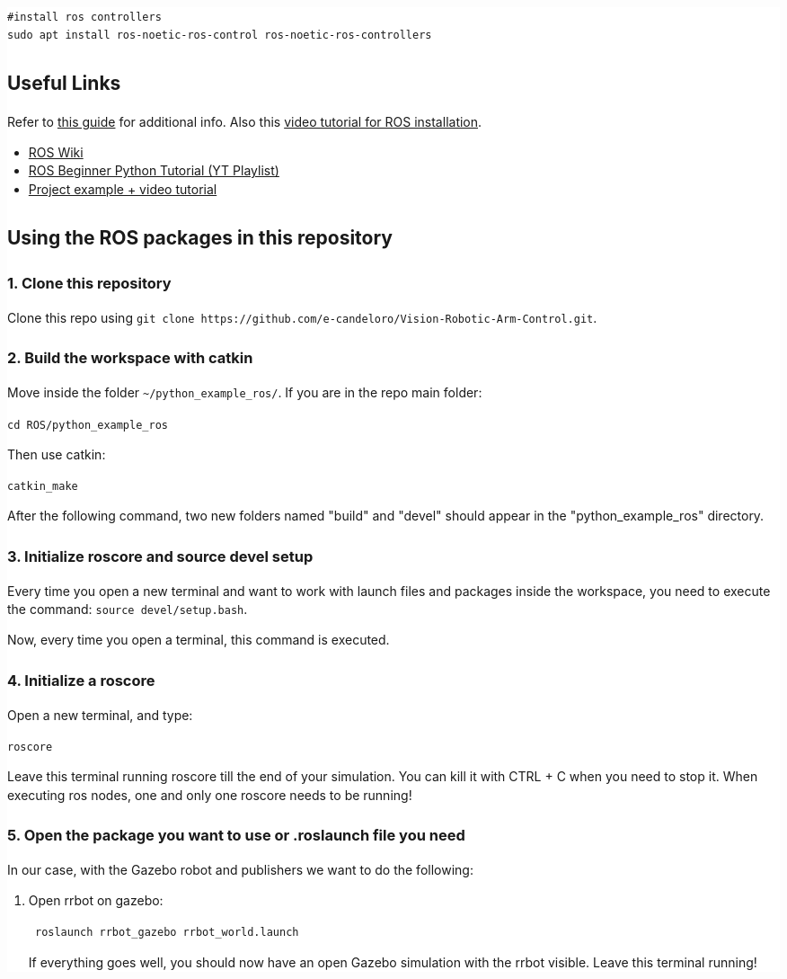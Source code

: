     #install ros controllers
    sudo apt install ros-noetic-ros-control ros-noetic-ros-controllers

## Useful Links
Refer to [this guide](http://wiki.ros.org/noetic/Installation/Ubuntu) for additional info.
Also this [video tutorial for ROS installation](https://youtu.be/PowY8dV36DY).

- [ROS Wiki](http://wiki.ros.org/Documentation)
- [ROS Beginner Python Tutorial (YT Playlist)](https://www.youtube.com/playlist?list=PLAjUtIp46jDcQb-MgFLpGqskm9iB5xfoP)
- [Project example + video tutorial](https://github.com/utra-robosoccer/Tutorials-2020)

## Using the ROS packages in this repository
### 1. Clone this repository
Clone this repo using `git clone https://github.com/e-candeloro/Vision-Robotic-Arm-Control.git`.
### 2. Build the workspace with catkin
Move inside the folder `~/python_example_ros/`.
If you are in the repo main folder:
    
    cd ROS/python_example_ros
Then use catkin:

    catkin_make

After the following command, two new folders named "build" and "devel" should appear in the "python_example_ros" directory.

### 3. Initialize roscore and source devel setup
Every time you open a new terminal and  want to work with launch files and packages inside the workspace, you need to execute the command: `source devel/setup.bash`.

Now, every time you open a terminal, this command is executed.

### 4. Initialize a roscore
Open a new terminal, and type:

    roscore

Leave this terminal running roscore till the end of your simulation.
You can kill it with CTRL + C when you need to stop it.
When executing ros nodes, one and only one roscore needs to be running!

### 5. Open the package you want to use or .roslaunch file you need

In our case, with the Gazebo robot and publishers we want to do the following:

1. Open rrbot on gazebo:

        roslaunch rrbot_gazebo rrbot_world.launch
    If everything goes well, you should now have an open Gazebo simulation with the rrbot visible. Leave this terminal running!
